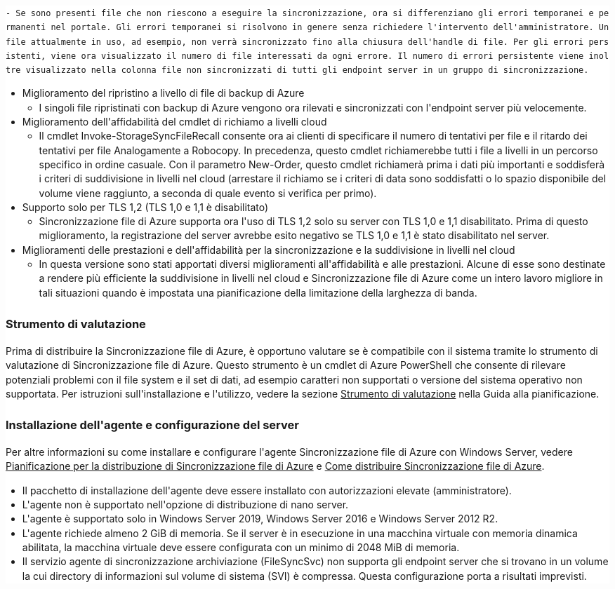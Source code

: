     - Se sono presenti file che non riescono a eseguire la sincronizzazione, ora si differenziano gli errori temporanei e permanenti nel portale. Gli errori temporanei si risolvono in genere senza richiedere l'intervento dell'amministratore. Un file attualmente in uso, ad esempio, non verrà sincronizzato fino alla chiusura dell'handle di file. Per gli errori persistenti, viene ora visualizzato il numero di file interessati da ogni errore. Il numero di errori persistente viene inoltre visualizzato nella colonna file non sincronizzati di tutti gli endpoint server in un gruppo di sincronizzazione.
- Miglioramento del ripristino a livello di file di backup di Azure
    - I singoli file ripristinati con backup di Azure vengono ora rilevati e sincronizzati con l'endpoint server più velocemente.
- Miglioramento dell'affidabilità del cmdlet di richiamo a livelli cloud 
    - Il cmdlet Invoke-StorageSyncFileRecall consente ora ai clienti di specificare il numero di tentativi per file e il ritardo dei tentativi per file Analogamente a Robocopy. In precedenza, questo cmdlet richiamerebbe tutti i file a livelli in un percorso specifico in ordine casuale. Con il parametro New-Order, questo cmdlet richiamerà prima i dati più importanti e soddisferà i criteri di suddivisione in livelli nel cloud (arrestare il richiamo se i criteri di data sono soddisfatti o lo spazio disponibile del volume viene raggiunto, a seconda di quale evento si verifica per primo).
- Supporto solo per TLS 1,2 (TLS 1,0 e 1,1 è disabilitato)
    - Sincronizzazione file di Azure supporta ora l'uso di TLS 1,2 solo su server con TLS 1,0 e 1,1 disabilitato. Prima di questo miglioramento, la registrazione del server avrebbe esito negativo se TLS 1,0 e 1,1 è stato disabilitato nel server.
- Miglioramenti delle prestazioni e dell'affidabilità per la sincronizzazione e la suddivisione in livelli nel cloud
    - In questa versione sono stati apportati diversi miglioramenti all'affidabilità e alle prestazioni. Alcune di esse sono destinate a rendere più efficiente la suddivisione in livelli nel cloud e Sincronizzazione file di Azure come un intero lavoro migliore in tali situazioni quando è impostata una pianificazione della limitazione della larghezza di banda.

### <a name="evaluation-tool"></a>Strumento di valutazione
Prima di distribuire la Sincronizzazione file di Azure, è opportuno valutare se è compatibile con il sistema tramite lo strumento di valutazione di Sincronizzazione file di Azure. Questo strumento è un cmdlet di Azure PowerShell che consente di rilevare potenziali problemi con il file system e il set di dati, ad esempio caratteri non supportati o versione del sistema operativo non supportata. Per istruzioni sull'installazione e l'utilizzo, vedere la sezione [Strumento di valutazione](https://docs.microsoft.com/azure/storage/files/storage-sync-files-planning#evaluation-cmdlet) nella Guida alla pianificazione. 

### <a name="agent-installation-and-server-configuration"></a>Installazione dell'agente e configurazione del server
Per altre informazioni su come installare e configurare l'agente Sincronizzazione file di Azure con Windows Server, vedere [Pianificazione per la distribuzione di Sincronizzazione file di Azure](storage-sync-files-planning.md) e [Come distribuire Sincronizzazione file di Azure](storage-sync-files-deployment-guide.md).

- Il pacchetto di installazione dell'agente deve essere installato con autorizzazioni elevate (amministratore).
- L'agente non è supportato nell'opzione di distribuzione di nano server.
- L'agente è supportato solo in Windows Server 2019, Windows Server 2016 e Windows Server 2012 R2.
- L'agente richiede almeno 2 GiB di memoria. Se il server è in esecuzione in una macchina virtuale con memoria dinamica abilitata, la macchina virtuale deve essere configurata con un minimo di 2048 MiB di memoria.
- Il servizio agente di sincronizzazione archiviazione (FileSyncSvc) non supporta gli endpoint server che si trovano in un volume la cui directory di informazioni sul volume di sistema (SVI) è compressa. Questa configurazione porta a risultati imprevisti.
